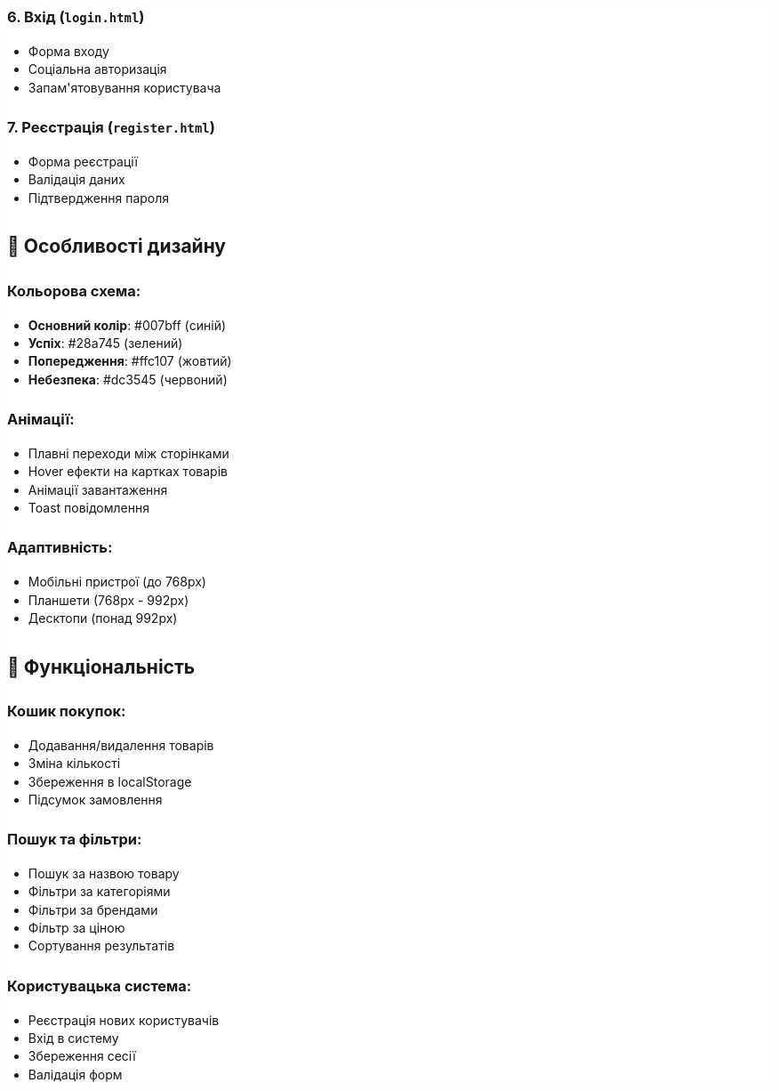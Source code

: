 ### 6. **Вхід** (`login.html`)
- Форма входу
- Соціальна авторизація
- Запам'ятовування користувача

### 7. **Реєстрація** (`register.html`)
- Форма реєстрації
- Валідація даних
- Підтвердження пароля

## 🎨 Особливості дизайну

### Кольорова схема:
- **Основний колір**: #007bff (синій)
- **Успіх**: #28a745 (зелений)
- **Попередження**: #ffc107 (жовтий)
- **Небезпека**: #dc3545 (червоний)

### Анімації:
- Плавні переходи між сторінками
- Hover ефекти на картках товарів
- Анімації завантаження
- Toast повідомлення

### Адаптивність:
- Мобільні пристрої (до 768px)
- Планшети (768px - 992px)
- Десктопи (понад 992px)

## 🔧 Функціональність

### Кошик покупок:
- Додавання/видалення товарів
- Зміна кількості
- Збереження в localStorage
- Підсумок замовлення

### Пошук та фільтри:
- Пошук за назвою товару
- Фільтри за категоріями
- Фільтри за брендами
- Фільтр за ціною
- Сортування результатів

### Користувацька система:
- Реєстрація нових користувачів
- Вхід в систему
- Збереження сесії
- Валідація форм
